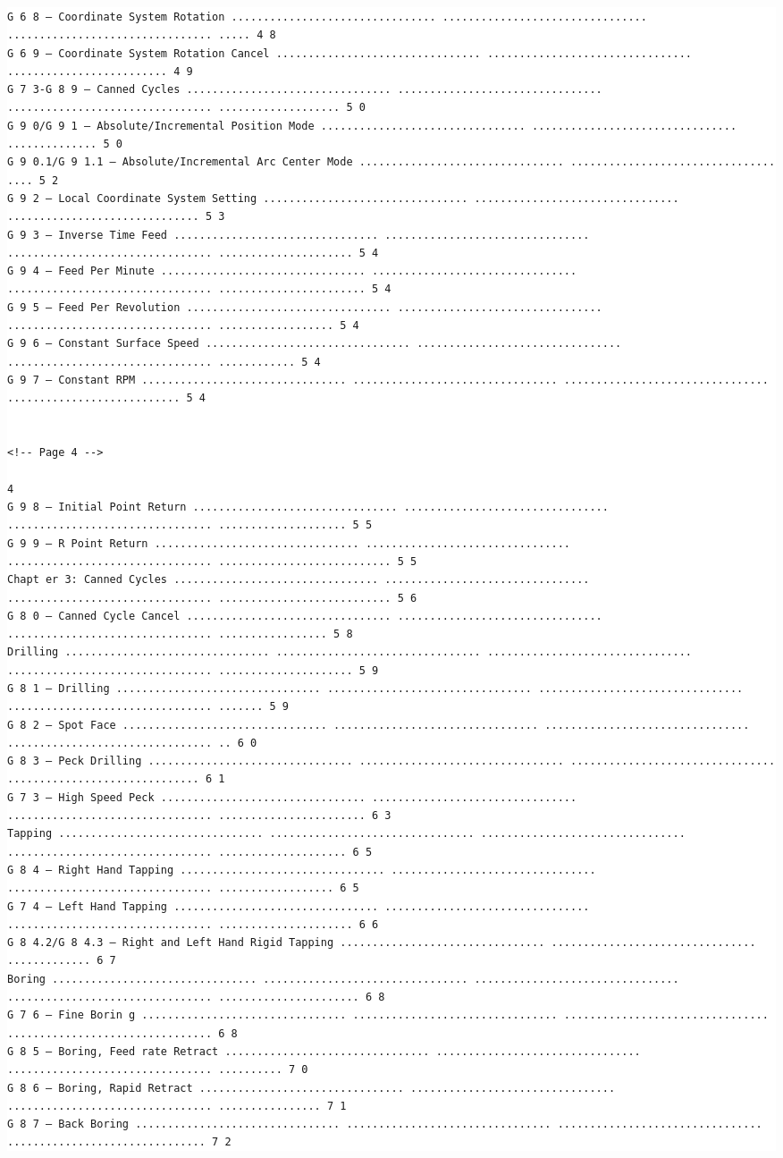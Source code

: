 ```
G 6 8 – Coordinate System Rotation ................................ ................................ ................................ ..... 4 8
G 6 9 – Coordinate System Rotation Cancel ................................ ................................ ......................... 4 9
G 7 3-G 8 9 – Canned Cycles ................................ ................................ ................................ ................... 5 0
G 9 0/G 9 1 – Absolute/Incremental Position Mode ................................ ................................ .............. 5 0
G 9 0.1/G 9 1.1 – Absolute/Incremental Arc Center Mode ................................ ................................ .... 5 2
G 9 2 – Local Coordinate System Setting ................................ ................................ .............................. 5 3
G 9 3 – Inverse Time Feed ................................ ................................ ................................ ..................... 5 4
G 9 4 – Feed Per Minute ................................ ................................ ................................ ....................... 5 4
G 9 5 – Feed Per Revolution ................................ ................................ ................................ .................. 5 4
G 9 6 – Constant Surface Speed ................................ ................................ ................................ ............ 5 4
G 9 7 – Constant RPM ................................ ................................ ................................ ........................... 5 4


<!-- Page 4 -->

4
G 9 8 – Initial Point Return ................................ ................................ ................................ .................... 5 5
G 9 9 – R Point Return ................................ ................................ ................................ ........................... 5 5
Chapt er 3: Canned Cycles ................................ ................................ ................................ ........................... 5 6
G 8 0 – Canned Cycle Cancel ................................ ................................ ................................ ................. 5 8
Drilling ................................ ................................ ................................ ................................ ..................... 5 9
G 8 1 – Drilling ................................ ................................ ................................ ................................ ....... 5 9
G 8 2 – Spot Face ................................ ................................ ................................ ................................ .. 6 0
G 8 3 – Peck Drilling ................................ ................................ ................................ .............................. 6 1
G 7 3 – High Speed Peck ................................ ................................ ................................ ....................... 6 3
Tapping ................................ ................................ ................................ ................................ .................... 6 5
G 8 4 – Right Hand Tapping ................................ ................................ ................................ .................. 6 5
G 7 4 – Left Hand Tapping ................................ ................................ ................................ ..................... 6 6
G 8 4.2/G 8 4.3 – Right and Left Hand Rigid Tapping ................................ ................................ ............. 6 7
Boring ................................ ................................ ................................ ................................ ...................... 6 8
G 7 6 – Fine Borin g ................................ ................................ ................................ ................................ 6 8
G 8 5 – Boring, Feed rate Retract ................................ ................................ ................................ .......... 7 0
G 8 6 – Boring, Rapid Retract ................................ ................................ ................................ ................ 7 1
G 8 7 – Back Boring ................................ ................................ ................................ ............................... 7 2
```